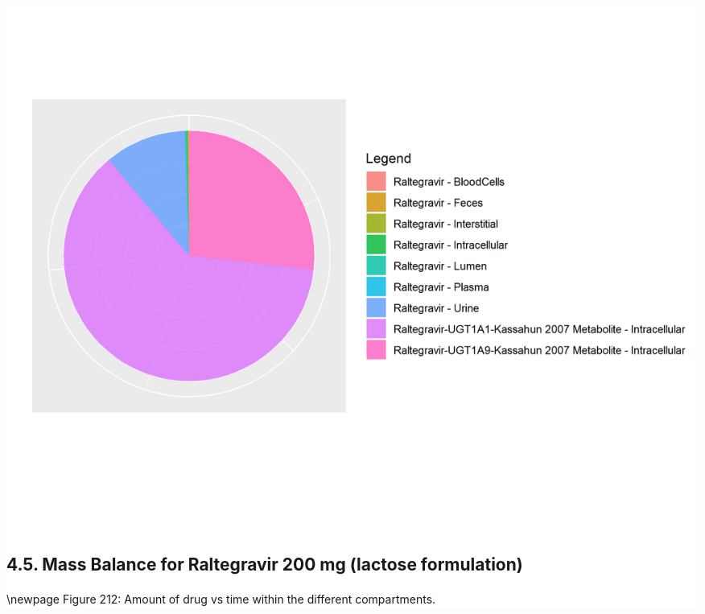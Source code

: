 ![](MassBalance/Raltegravir%20100%20mg%20(lactose%20formulation)-pieChart.png)


## 4.5. Mass Balance for Raltegravir 200 mg (lactose formulation)


\newpage
Figure 212: Amount of drug vs time within the different compartments.

